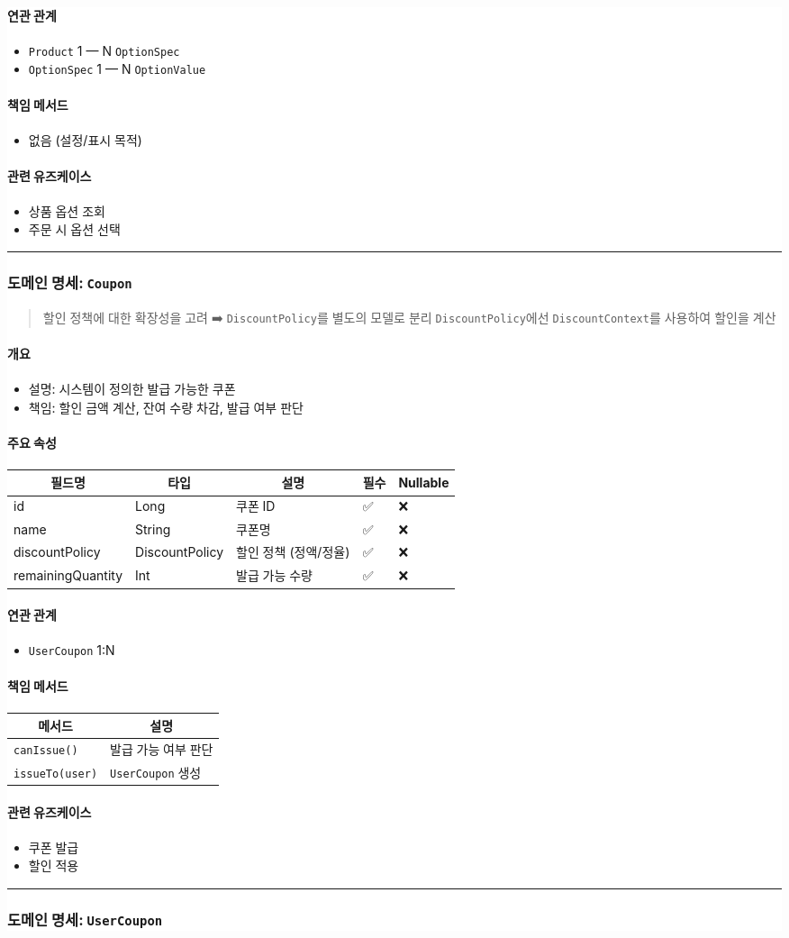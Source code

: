 #### 연관 관계
- `Product` 1 — N `OptionSpec`
- `OptionSpec` 1 — N `OptionValue`

#### 책임 메서드
- 없음 (설정/표시 목적)

#### 관련 유즈케이스
- 상품 옵션 조회
- 주문 시 옵션 선택

---

### 도메인 명세: `Coupon`

> 할인 정책에 대한 확장성을 고려 ➡️ `DiscountPolicy`를 별도의 모델로 분리
> `DiscountPolicy`에선 `DiscountContext`를 사용하여 할인을 계산

#### 개요
- 설명: 시스템이 정의한 발급 가능한 쿠폰
- 책임: 할인 금액 계산, 잔여 수량 차감, 발급 여부 판단

#### 주요 속성

| 필드명               | 타입             | 설명            | 필수  | Nullable |
| ----------------- | -------------- | ------------- | --- | -------- |
| id                | Long           | 쿠폰 ID         | ✅   | ❌        |
| name              | String         | 쿠폰명           | ✅   | ❌        |
| discountPolicy    | DiscountPolicy | 할인 정책 (정액/정율) | ✅   | ❌        |
| remainingQuantity | Int            | 발급 가능 수량      | ✅   | ❌        |

#### 연관 관계
- `UserCoupon` 1:N

#### 책임 메서드

| 메서드          | 설명                |
| --------------- | ------------------- |
| `canIssue()`    | 발급 가능 여부 판단 |
| `issueTo(user)` | `UserCoupon` 생성   |

#### 관련 유즈케이스
- 쿠폰 발급
- 할인 적용

---

### 도메인 명세: `UserCoupon`
